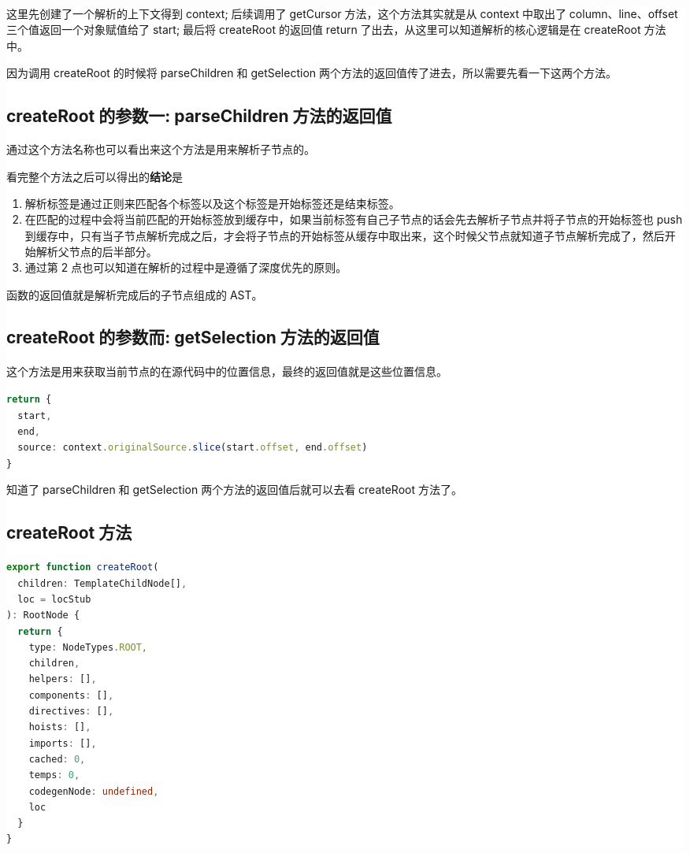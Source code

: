 这里先创建了一个解析的上下文得到 context; 后续调用了 getCursor 方法，这个方法其实就是从 context 中取出了 column、line、offset 三个值返回一个对象赋值给了 start; 最后将 createRoot 的返回值 return 了出去，从这里可以知道解析的核心逻辑是在 createRoot 方法中。

因为调用 createRoot 的时候将 parseChildren 和 getSelection 两个方法的返回值传了进去，所以需要先看一下这两个方法。

## createRoot 的参数一: parseChildren 方法的返回值

通过这个方法名称也可以看出来这个方法是用来解析子节点的。

看完整个方法之后可以得出的**结论**是

1. 解析标签是通过正则来匹配各个标签以及这个标签是开始标签还是结束标签。
2. 在匹配的过程中会将当前匹配的开始标签放到缓存中，如果当前标签有自己子节点的话会先去解析子节点并将子节点的开始标签也 push 到缓存中，只有当子节点解析完成之后，才会将子节点的开始标签从缓存中取出来，这个时候父节点就知道子节点解析完成了，然后开始解析父节点的后半部分。
3. 通过第 2 点也可以知道在解析的过程中是遵循了深度优先的原则。

函数的返回值就是解析完成后的子节点组成的 AST。

## createRoot 的参数而: getSelection 方法的返回值

这个方法是用来获取当前节点的在源代码中的位置信息，最终的返回值就是这些位置信息。

```typescript
return {
  start,
  end,
  source: context.originalSource.slice(start.offset, end.offset)
}
```

知道了 parseChildren 和 getSelection 两个方法的返回值后就可以去看 createRoot 方法了。

## createRoot 方法

```typescript
export function createRoot(
  children: TemplateChildNode[],
  loc = locStub
): RootNode {
  return {
    type: NodeTypes.ROOT,
    children,
    helpers: [],
    components: [],
    directives: [],
    hoists: [],
    imports: [],
    cached: 0,
    temps: 0,
    codegenNode: undefined,
    loc
  }
}
```
